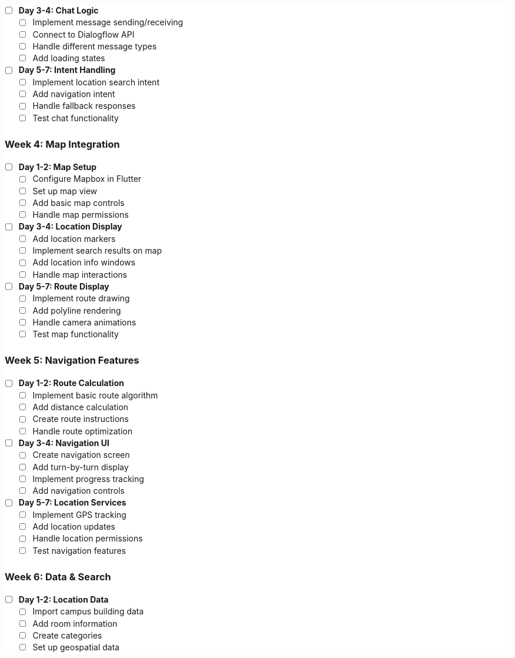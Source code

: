 - [ ] **Day 3-4: Chat Logic**
  - [ ] Implement message sending/receiving
  - [ ] Connect to Dialogflow API
  - [ ] Handle different message types
  - [ ] Add loading states

- [ ] **Day 5-7: Intent Handling**
  - [ ] Implement location search intent
  - [ ] Add navigation intent
  - [ ] Handle fallback responses
  - [ ] Test chat functionality

### Week 4: Map Integration
- [ ] **Day 1-2: Map Setup**
  - [ ] Configure Mapbox in Flutter
  - [ ] Set up map view
  - [ ] Add basic map controls
  - [ ] Handle map permissions

- [ ] **Day 3-4: Location Display**
  - [ ] Add location markers
  - [ ] Implement search results on map
  - [ ] Add location info windows
  - [ ] Handle map interactions

- [ ] **Day 5-7: Route Display**
  - [ ] Implement route drawing
  - [ ] Add polyline rendering
  - [ ] Handle camera animations
  - [ ] Test map functionality

### Week 5: Navigation Features
- [ ] **Day 1-2: Route Calculation**
  - [ ] Implement basic route algorithm
  - [ ] Add distance calculation
  - [ ] Create route instructions
  - [ ] Handle route optimization

- [ ] **Day 3-4: Navigation UI**
  - [ ] Create navigation screen
  - [ ] Add turn-by-turn display
  - [ ] Implement progress tracking
  - [ ] Add navigation controls

- [ ] **Day 5-7: Location Services**
  - [ ] Implement GPS tracking
  - [ ] Add location updates
  - [ ] Handle location permissions
  - [ ] Test navigation features

### Week 6: Data & Search
- [ ] **Day 1-2: Location Data**
  - [ ] Import campus building data
  - [ ] Add room information
  - [ ] Create categories
  - [ ] Set up geospatial data
